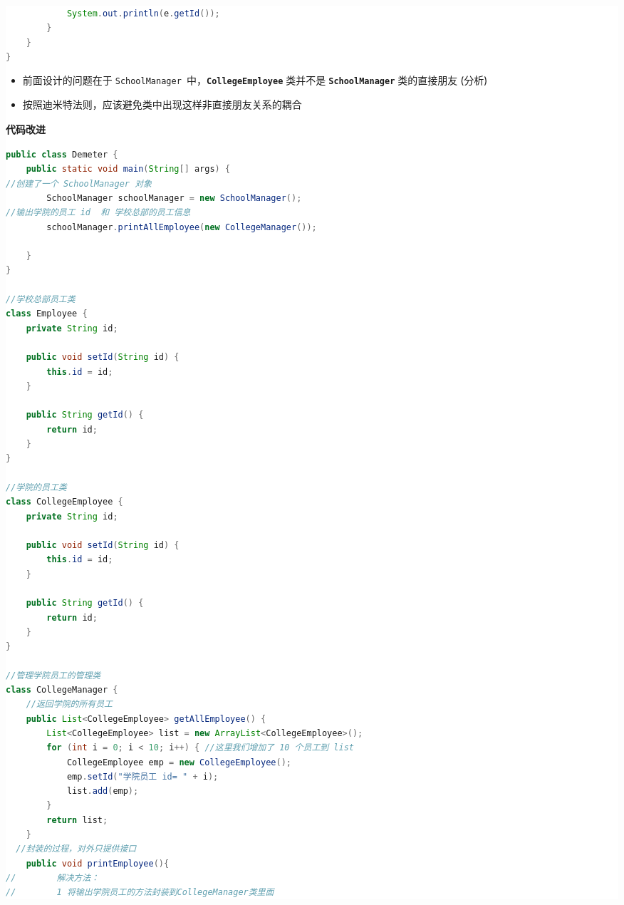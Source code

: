 ~~~ java
            System.out.println(e.getId());
        }
    }
}
~~~

- 前面设计的问题在于 `SchoolManager `中，**`CollegeEmployee`** 类并不是 **`SchoolManager`** 类的直接朋友 (分析)

- 按照迪米特法则，应该避免类中出现这样非直接朋友关系的耦合

**代码改进**

~~~ java
public class Demeter {
    public static void main(String[] args) {
//创建了一个 SchoolManager 对象
        SchoolManager schoolManager = new SchoolManager();
//输出学院的员工 id  和	学校总部的员工信息
        schoolManager.printAllEmployee(new CollegeManager());

    }
}

//学校总部员工类
class Employee {
    private String id;

    public void setId(String id) {
        this.id = id;
    }

    public String getId() {
        return id;
    }
}

//学院的员工类
class CollegeEmployee {
    private String id;

    public void setId(String id) {
        this.id = id;
    }

    public String getId() {
        return id;
    }
}

//管理学院员工的管理类
class CollegeManager {
    //返回学院的所有员工
    public List<CollegeEmployee> getAllEmployee() {
        List<CollegeEmployee> list = new ArrayList<CollegeEmployee>();
        for (int i = 0; i < 10; i++) { //这里我们增加了 10 个员工到 list
            CollegeEmployee emp = new CollegeEmployee();
            emp.setId("学院员工 id= " + i);
            list.add(emp);
        }
        return list;
    }
  //封装的过程，对外只提供接口
    public void printEmployee(){
//        解决方法：
//        1 将输出学院员工的方法封装到CollegeManager类里面
~~~